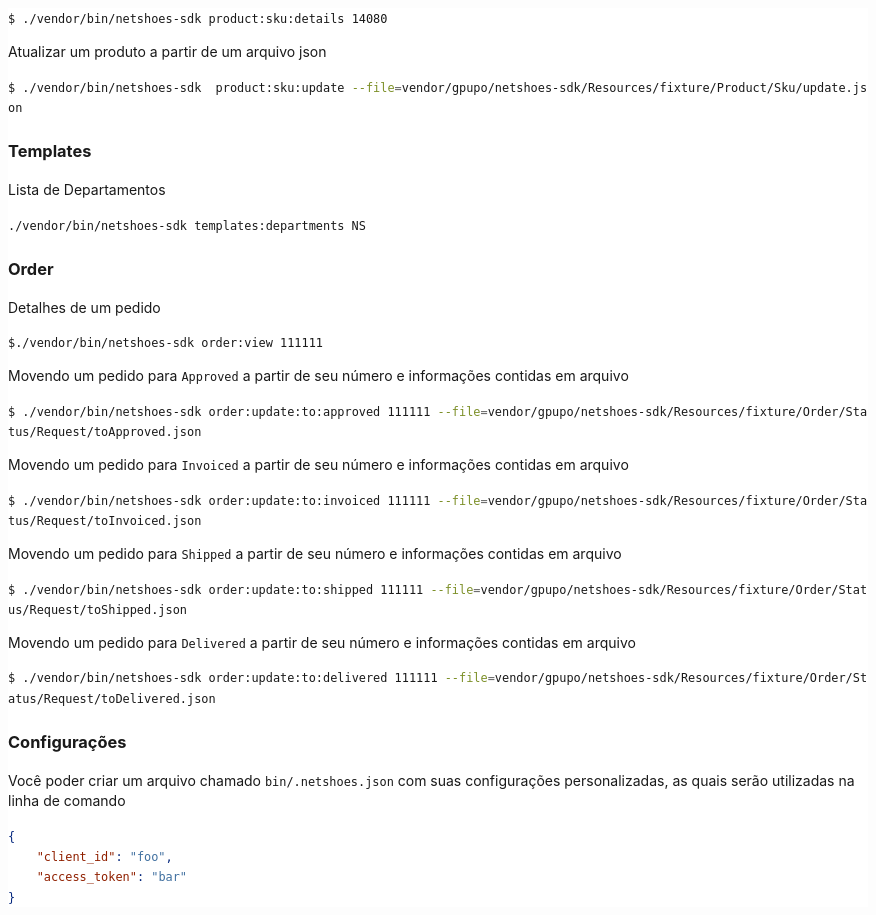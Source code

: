 ```bash
$ ./vendor/bin/netshoes-sdk product:sku:details 14080
```

Atualizar um produto a partir de um arquivo json

```bash
$ ./vendor/bin/netshoes-sdk  product:sku:update --file=vendor/gpupo/netshoes-sdk/Resources/fixture/Product/Sku/update.json
```


### Templates

Lista de Departamentos

    ./vendor/bin/netshoes-sdk templates:departments NS

### Order

Detalhes de um pedido

```bash
$./vendor/bin/netshoes-sdk order:view 111111
```

Movendo um pedido para ``Approved`` a partir de seu número e informações contidas em arquivo

```bash
$ ./vendor/bin/netshoes-sdk order:update:to:approved 111111 --file=vendor/gpupo/netshoes-sdk/Resources/fixture/Order/Status/Request/toApproved.json
```

Movendo um pedido para ``Invoiced`` a partir de seu número e informações contidas em arquivo

```bash
$ ./vendor/bin/netshoes-sdk order:update:to:invoiced 111111 --file=vendor/gpupo/netshoes-sdk/Resources/fixture/Order/Status/Request/toInvoiced.json
```

Movendo um pedido para ``Shipped`` a partir de seu número e informações contidas em arquivo

```bash
$ ./vendor/bin/netshoes-sdk order:update:to:shipped 111111 --file=vendor/gpupo/netshoes-sdk/Resources/fixture/Order/Status/Request/toShipped.json
```

Movendo um pedido para ``Delivered`` a partir de seu número e informações contidas em arquivo

```bash
$ ./vendor/bin/netshoes-sdk order:update:to:delivered 111111 --file=vendor/gpupo/netshoes-sdk/Resources/fixture/Order/Status/Request/toDelivered.json
```

### Configurações

Você poder criar um arquivo chamado ``bin/.netshoes.json`` com suas configurações personalizadas, as quais serão utilizadas na linha de comando

```JSON
{
    "client_id": "foo",
    "access_token": "bar"
}
```
